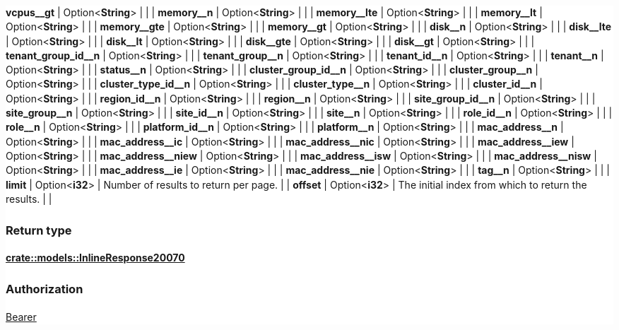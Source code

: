 **vcpus__gt** | Option<**String**> |  |  |
**memory__n** | Option<**String**> |  |  |
**memory__lte** | Option<**String**> |  |  |
**memory__lt** | Option<**String**> |  |  |
**memory__gte** | Option<**String**> |  |  |
**memory__gt** | Option<**String**> |  |  |
**disk__n** | Option<**String**> |  |  |
**disk__lte** | Option<**String**> |  |  |
**disk__lt** | Option<**String**> |  |  |
**disk__gte** | Option<**String**> |  |  |
**disk__gt** | Option<**String**> |  |  |
**tenant_group_id__n** | Option<**String**> |  |  |
**tenant_group__n** | Option<**String**> |  |  |
**tenant_id__n** | Option<**String**> |  |  |
**tenant__n** | Option<**String**> |  |  |
**status__n** | Option<**String**> |  |  |
**cluster_group_id__n** | Option<**String**> |  |  |
**cluster_group__n** | Option<**String**> |  |  |
**cluster_type_id__n** | Option<**String**> |  |  |
**cluster_type__n** | Option<**String**> |  |  |
**cluster_id__n** | Option<**String**> |  |  |
**region_id__n** | Option<**String**> |  |  |
**region__n** | Option<**String**> |  |  |
**site_group_id__n** | Option<**String**> |  |  |
**site_group__n** | Option<**String**> |  |  |
**site_id__n** | Option<**String**> |  |  |
**site__n** | Option<**String**> |  |  |
**role_id__n** | Option<**String**> |  |  |
**role__n** | Option<**String**> |  |  |
**platform_id__n** | Option<**String**> |  |  |
**platform__n** | Option<**String**> |  |  |
**mac_address__n** | Option<**String**> |  |  |
**mac_address__ic** | Option<**String**> |  |  |
**mac_address__nic** | Option<**String**> |  |  |
**mac_address__iew** | Option<**String**> |  |  |
**mac_address__niew** | Option<**String**> |  |  |
**mac_address__isw** | Option<**String**> |  |  |
**mac_address__nisw** | Option<**String**> |  |  |
**mac_address__ie** | Option<**String**> |  |  |
**mac_address__nie** | Option<**String**> |  |  |
**tag__n** | Option<**String**> |  |  |
**limit** | Option<**i32**> | Number of results to return per page. |  |
**offset** | Option<**i32**> | The initial index from which to return the results. |  |

### Return type

[**crate::models::InlineResponse20070**](inline_response_200_70.md)

### Authorization

[Bearer](../README.md#Bearer)
